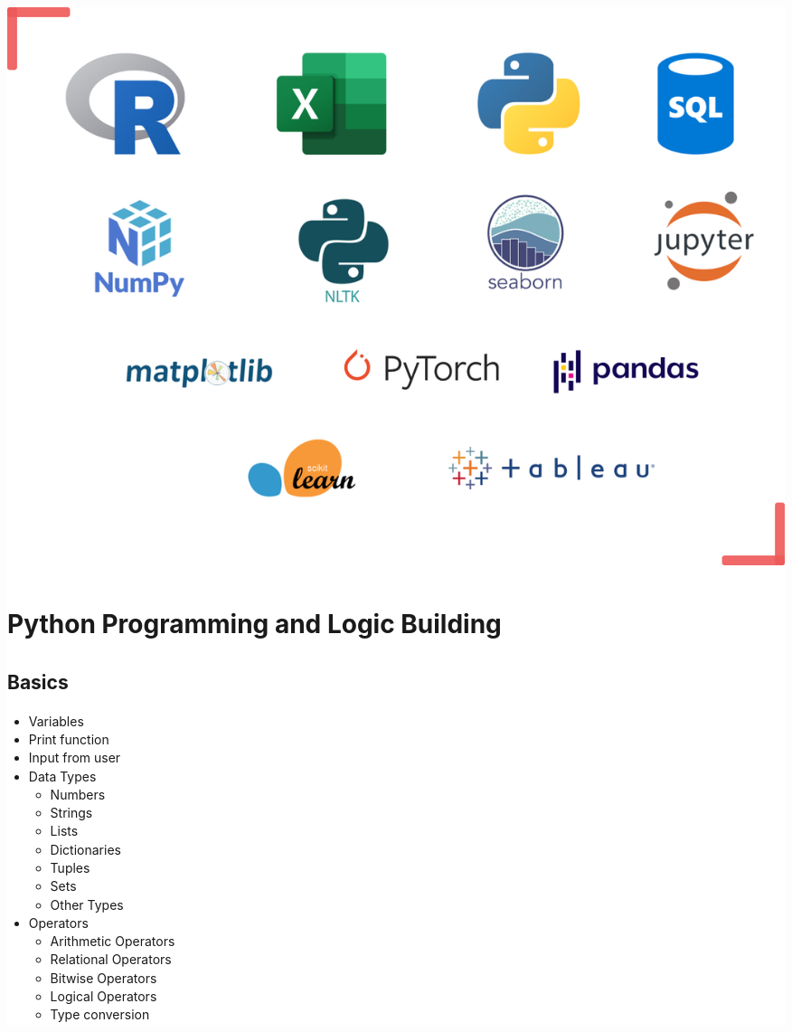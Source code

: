 ![Data Analysis RoadMap](https://github.com/RohitVerma0021/data-analysis-roadmap/blob/main/data%20analytics%20roadmap.png)

# Python Programming and Logic Building

## Basics
- Variables
- Print function
- Input from user
- Data Types
  - Numbers
  - Strings
  - Lists
  - Dictionaries
  - Tuples
  - Sets
  - Other Types
- Operators
  - Arithmetic Operators
  - Relational Operators
  - Bitwise Operators
  - Logical Operators
  - Type conversion
